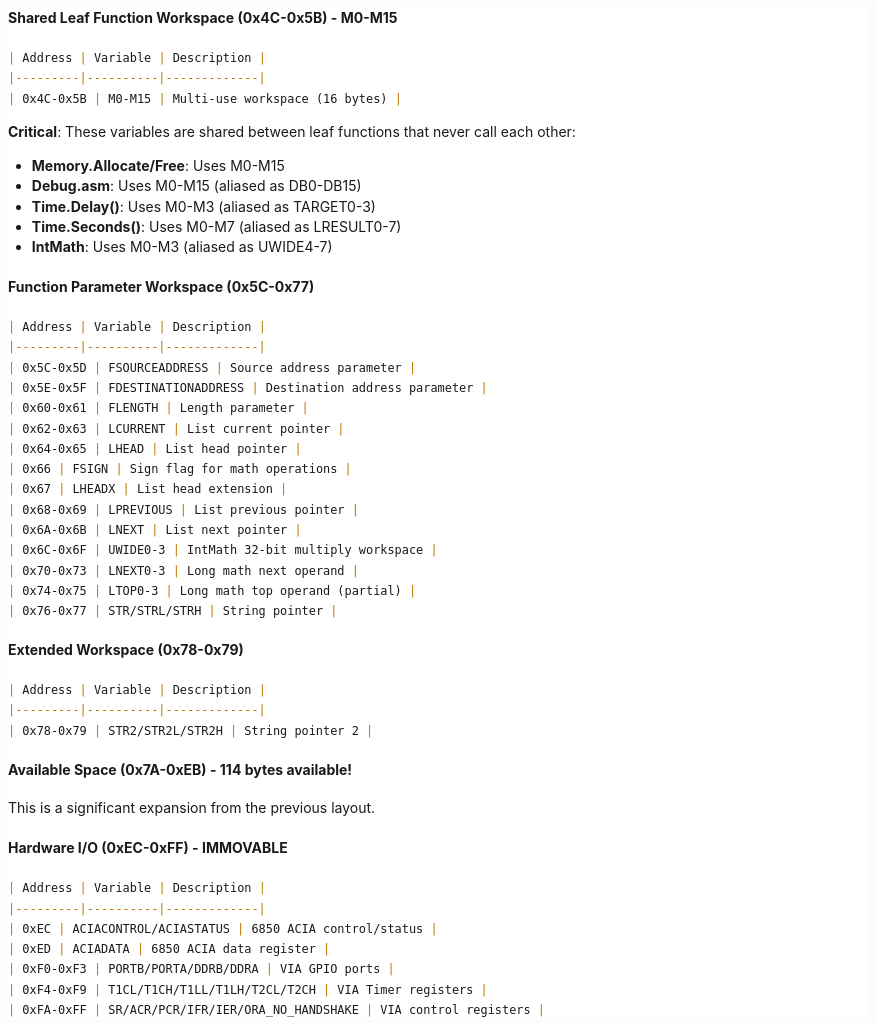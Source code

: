 #### Shared Leaf Function Workspace (0x4C-0x5B) - M0-M15
```markdown
| Address | Variable | Description |
|---------|----------|-------------|
| 0x4C-0x5B | M0-M15 | Multi-use workspace (16 bytes) |
```

**Critical**: These variables are shared between leaf functions that never call each other:
- **Memory.Allocate/Free**: Uses M0-M15
- **Debug.asm**: Uses M0-M15 (aliased as DB0-DB15) 
- **Time.Delay()**: Uses M0-M3 (aliased as TARGET0-3)
- **Time.Seconds()**: Uses M0-M7 (aliased as LRESULT0-7)
- **IntMath**: Uses M0-M3 (aliased as UWIDE4-7)

#### Function Parameter Workspace (0x5C-0x77)
```markdown
| Address | Variable | Description |
|---------|----------|-------------|
| 0x5C-0x5D | FSOURCEADDRESS | Source address parameter |
| 0x5E-0x5F | FDESTINATIONADDRESS | Destination address parameter |
| 0x60-0x61 | FLENGTH | Length parameter |
| 0x62-0x63 | LCURRENT | List current pointer |
| 0x64-0x65 | LHEAD | List head pointer |
| 0x66 | FSIGN | Sign flag for math operations |
| 0x67 | LHEADX | List head extension |
| 0x68-0x69 | LPREVIOUS | List previous pointer |
| 0x6A-0x6B | LNEXT | List next pointer |
| 0x6C-0x6F | UWIDE0-3 | IntMath 32-bit multiply workspace |
| 0x70-0x73 | LNEXT0-3 | Long math next operand |
| 0x74-0x75 | LTOP0-3 | Long math top operand (partial) |
| 0x76-0x77 | STR/STRL/STRH | String pointer |
```

#### Extended Workspace (0x78-0x79)
```markdown
| Address | Variable | Description |
|---------|----------|-------------|
| 0x78-0x79 | STR2/STR2L/STR2H | String pointer 2 |
```

#### Available Space (0x7A-0xEB) - 114 bytes available!
This is a significant expansion from the previous layout.

#### Hardware I/O (0xEC-0xFF) - IMMOVABLE
```markdown
| Address | Variable | Description |
|---------|----------|-------------|
| 0xEC | ACIACONTROL/ACIASTATUS | 6850 ACIA control/status |
| 0xED | ACIADATA | 6850 ACIA data register |
| 0xF0-0xF3 | PORTB/PORTA/DDRB/DDRA | VIA GPIO ports |
| 0xF4-0xF9 | T1CL/T1CH/T1LL/T1LH/T2CL/T2CH | VIA Timer registers |
| 0xFA-0xFF | SR/ACR/PCR/IFR/IER/ORA_NO_HANDSHAKE | VIA control registers |
```
